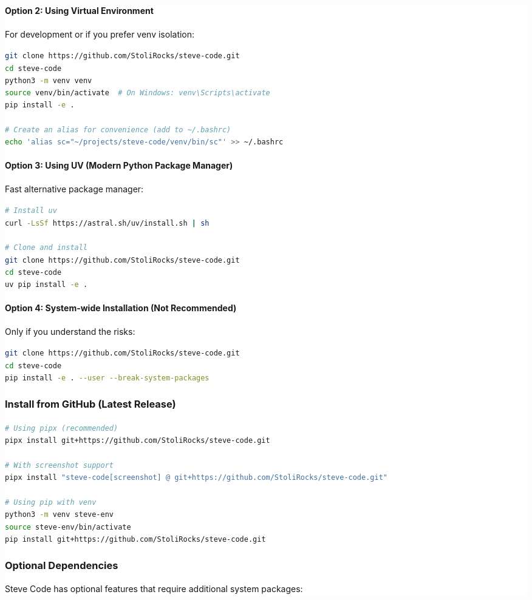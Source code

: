 #### Option 2: Using Virtual Environment
For development or if you prefer venv isolation:

```bash
git clone https://github.com/StoliRocks/steve-code.git
cd steve-code
python3 -m venv venv
source venv/bin/activate  # On Windows: venv\Scripts\activate
pip install -e .

# Create an alias for convenience (add to ~/.bashrc)
echo 'alias sc="~/projects/steve-code/venv/bin/sc"' >> ~/.bashrc
```

#### Option 3: Using UV (Modern Python Package Manager)
Fast alternative package manager:

```bash
# Install uv
curl -LsSf https://astral.sh/uv/install.sh | sh

# Clone and install
git clone https://github.com/StoliRocks/steve-code.git
cd steve-code
uv pip install -e .
```

#### Option 4: System-wide Installation (Not Recommended)
Only if you understand the risks:

```bash
git clone https://github.com/StoliRocks/steve-code.git
cd steve-code
pip install -e . --user --break-system-packages
```

### Install from GitHub (Latest Release)

```bash
# Using pipx (recommended)
pipx install git+https://github.com/StoliRocks/steve-code.git

# With screenshot support
pipx install "steve-code[screenshot] @ git+https://github.com/StoliRocks/steve-code.git"

# Using pip with venv
python3 -m venv steve-env
source steve-env/bin/activate
pip install git+https://github.com/StoliRocks/steve-code.git
```

### Optional Dependencies

Steve Code has optional features that require additional system packages:
